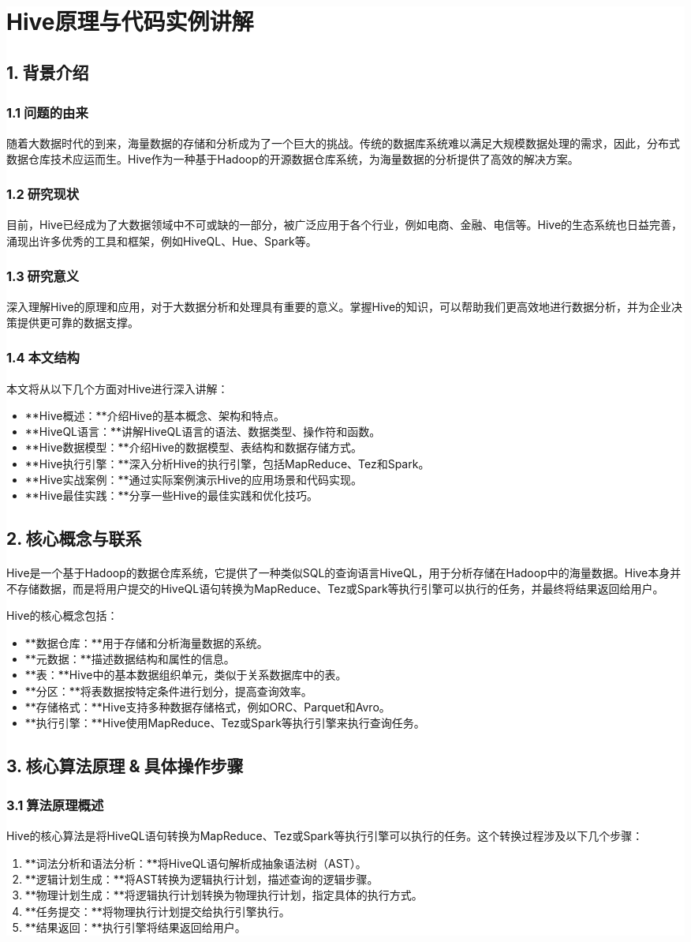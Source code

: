 # Hive原理与代码实例讲解

## 1. 背景介绍

### 1.1 问题的由来

随着大数据时代的到来，海量数据的存储和分析成为了一个巨大的挑战。传统的数据库系统难以满足大规模数据处理的需求，因此，分布式数据仓库技术应运而生。Hive作为一种基于Hadoop的开源数据仓库系统，为海量数据的分析提供了高效的解决方案。

### 1.2 研究现状

目前，Hive已经成为了大数据领域中不可或缺的一部分，被广泛应用于各个行业，例如电商、金融、电信等。Hive的生态系统也日益完善，涌现出许多优秀的工具和框架，例如HiveQL、Hue、Spark等。

### 1.3 研究意义

深入理解Hive的原理和应用，对于大数据分析和处理具有重要的意义。掌握Hive的知识，可以帮助我们更高效地进行数据分析，并为企业决策提供更可靠的数据支撑。

### 1.4 本文结构

本文将从以下几个方面对Hive进行深入讲解：

- **Hive概述：**介绍Hive的基本概念、架构和特点。
- **HiveQL语言：**讲解HiveQL语言的语法、数据类型、操作符和函数。
- **Hive数据模型：**介绍Hive的数据模型、表结构和数据存储方式。
- **Hive执行引擎：**深入分析Hive的执行引擎，包括MapReduce、Tez和Spark。
- **Hive实战案例：**通过实际案例演示Hive的应用场景和代码实现。
- **Hive最佳实践：**分享一些Hive的最佳实践和优化技巧。

## 2. 核心概念与联系

Hive是一个基于Hadoop的数据仓库系统，它提供了一种类似SQL的查询语言HiveQL，用于分析存储在Hadoop中的海量数据。Hive本身并不存储数据，而是将用户提交的HiveQL语句转换为MapReduce、Tez或Spark等执行引擎可以执行的任务，并最终将结果返回给用户。

Hive的核心概念包括：

- **数据仓库：**用于存储和分析海量数据的系统。
- **元数据：**描述数据结构和属性的信息。
- **表：**Hive中的基本数据组织单元，类似于关系数据库中的表。
- **分区：**将表数据按特定条件进行划分，提高查询效率。
- **存储格式：**Hive支持多种数据存储格式，例如ORC、Parquet和Avro。
- **执行引擎：**Hive使用MapReduce、Tez或Spark等执行引擎来执行查询任务。

## 3. 核心算法原理 & 具体操作步骤

### 3.1 算法原理概述

Hive的核心算法是将HiveQL语句转换为MapReduce、Tez或Spark等执行引擎可以执行的任务。这个转换过程涉及以下几个步骤：

1. **词法分析和语法分析：**将HiveQL语句解析成抽象语法树（AST）。
2. **逻辑计划生成：**将AST转换为逻辑执行计划，描述查询的逻辑步骤。
3. **物理计划生成：**将逻辑执行计划转换为物理执行计划，指定具体的执行方式。
4. **任务提交：**将物理执行计划提交给执行引擎执行。
5. **结果返回：**执行引擎将结果返回给用户。
